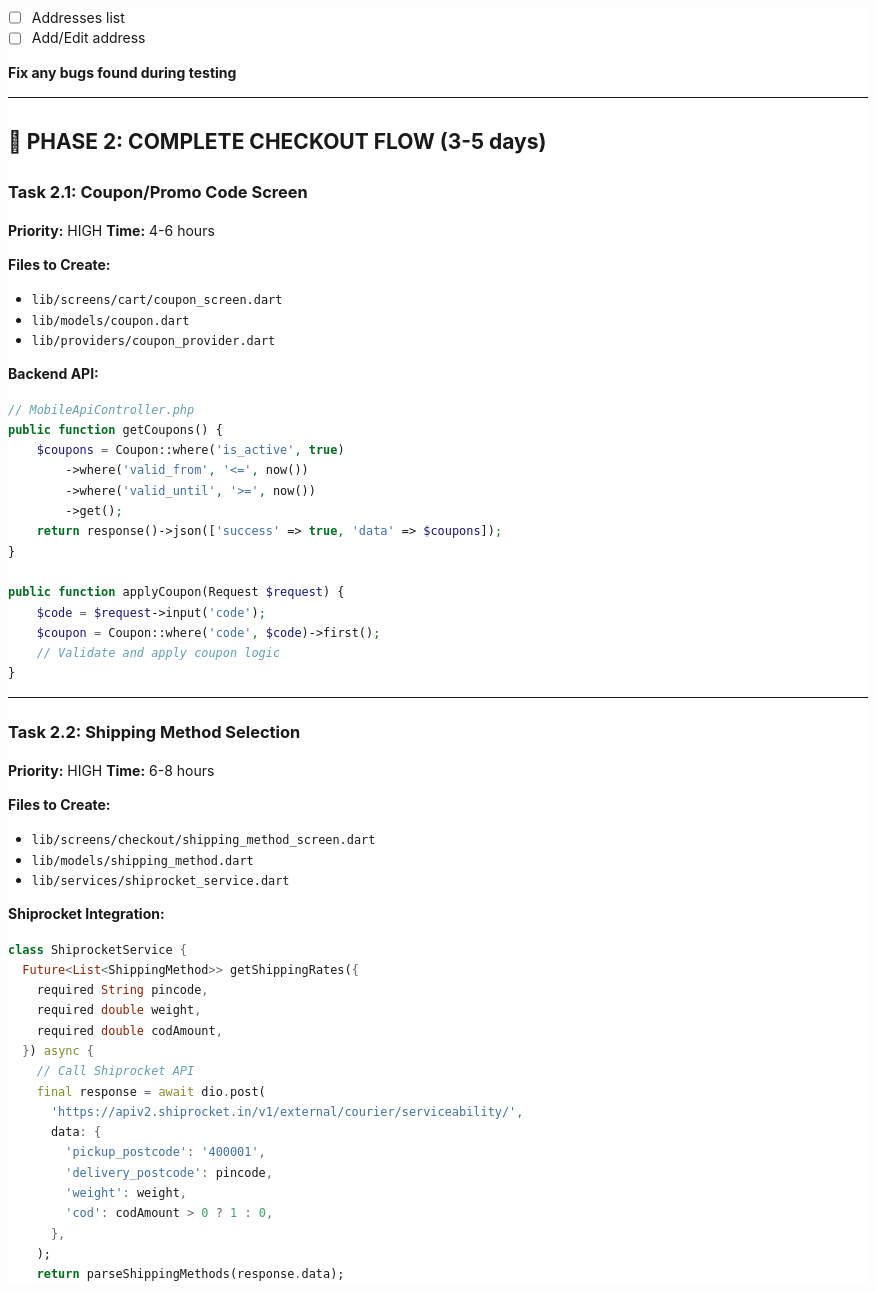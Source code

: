 - [ ] Addresses list
- [ ] Add/Edit address

**Fix any bugs found during testing**

---

## 🛒 PHASE 2: COMPLETE CHECKOUT FLOW (3-5 days)

### Task 2.1: Coupon/Promo Code Screen
**Priority:** HIGH
**Time:** 4-6 hours

**Files to Create:**
- `lib/screens/cart/coupon_screen.dart`
- `lib/models/coupon.dart`
- `lib/providers/coupon_provider.dart`

**Backend API:**
```php
// MobileApiController.php
public function getCoupons() {
    $coupons = Coupon::where('is_active', true)
        ->where('valid_from', '<=', now())
        ->where('valid_until', '>=', now())
        ->get();
    return response()->json(['success' => true, 'data' => $coupons]);
}

public function applyCoupon(Request $request) {
    $code = $request->input('code');
    $coupon = Coupon::where('code', $code)->first();
    // Validate and apply coupon logic
}
```

---

### Task 2.2: Shipping Method Selection
**Priority:** HIGH
**Time:** 6-8 hours

**Files to Create:**
- `lib/screens/checkout/shipping_method_screen.dart`
- `lib/models/shipping_method.dart`
- `lib/services/shiprocket_service.dart`

**Shiprocket Integration:**
```dart
class ShiprocketService {
  Future<List<ShippingMethod>> getShippingRates({
    required String pincode,
    required double weight,
    required double codAmount,
  }) async {
    // Call Shiprocket API
    final response = await dio.post(
      'https://apiv2.shiprocket.in/v1/external/courier/serviceability/',
      data: {
        'pickup_postcode': '400001',
        'delivery_postcode': pincode,
        'weight': weight,
        'cod': codAmount > 0 ? 1 : 0,
      },
    );
    return parseShippingMethods(response.data);
```